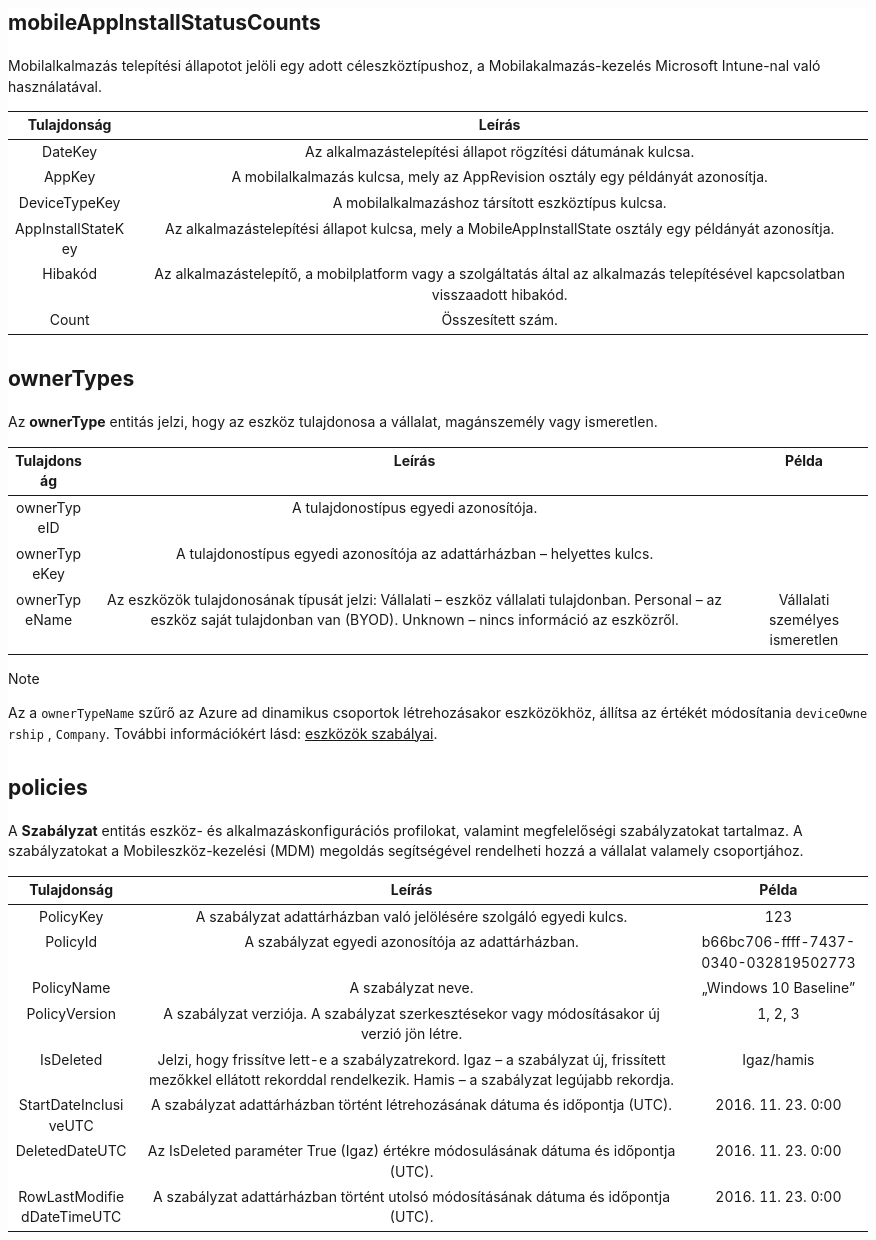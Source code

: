 ## <a name="mobileappinstallstatuscounts"></a>mobileAppInstallStatusCounts
Mobilalkalmazás telepítési állapotot jelöli egy adott céleszköztípushoz, a Mobilakalmazás-kezelés Microsoft Intune-nal való használatával.

|      Tulajdonság      |                                                          Leírás                                                          |
|:------------------:|:-----------------------------------------------------------------------------------------------------------------------------:|
| DateKey            | Az alkalmazástelepítési állapot rögzítési dátumának kulcsa.                                                                     |
| AppKey             | A mobilalkalmazás kulcsa, mely az AppRevision osztály egy példányát azonosítja.                                                          |
| DeviceTypeKey      | A mobilalkalmazáshoz társított eszköztípus kulcsa.                                                              |
| AppInstallStateKey | Az alkalmazástelepítési állapot kulcsa, mely a MobileAppInstallState osztály egy példányát azonosítja.                                         |
| Hibakód          | Az alkalmazástelepítő, a mobilplatform vagy a szolgáltatás által az alkalmazás telepítésével kapcsolatban visszaadott hibakód. |
| Count              | Összesített szám.                                                                                                                  |

## <a name="ownertypes"></a>ownerTypes
Az **ownerType** entitás jelzi, hogy az eszköz tulajdonosa a vállalat, magánszemély vagy ismeretlen.

|    Tulajdonság   |                                                                                     Leírás                                                                                    |           Példa          |
|:-------------:|:----------------------------------------------------------------------------------------------------------------------------------------------------------------------------------:|:--------------------------:|
| ownerTypeID   | A tulajdonostípus egyedi azonosítója.                                                                                                                                               |                            |
| ownerTypeKey  | A tulajdonostípus egyedi azonosítója az adattárházban – helyettes kulcs.                                                                                                       |                            |
| ownerTypeName | Az eszközök tulajdonosának típusát jelzi:  Vállalati – eszköz vállalati tulajdonban.  Personal – az eszköz saját tulajdonban van (BYOD).   Unknown – nincs információ az eszközről. | Vállalati személyes ismeretlen |

> [!Note]  
> Az a `ownerTypeName` szűrő az Azure ad dinamikus csoportok létrehozásakor eszközökhöz, állítsa az értékét módosítania `deviceOwnership` , `Company`. További információkért lásd: [eszközök szabályai](https://docs.microsoft.com/azure/active-directory/users-groups-roles/groups-dynamic-membership#rules-for-devices). 

## <a name="policies"></a>policies
A **Szabályzat** entitás eszköz- és alkalmazáskonfigurációs profilokat, valamint megfelelőségi szabályzatokat tartalmaz. A szabályzatokat a Mobileszköz-kezelési (MDM) megoldás segítségével rendelheti hozzá a vállalat valamely csoportjához.

|          Tulajdonság          |                                                                       Leírás                                                                      |                Példa               |
|:--------------------------:|:------------------------------------------------------------------------------------------------------------------------------------------------------:|:------------------------------------:|
| PolicyKey                  | A szabályzat adattárházban való jelölésére szolgáló egyedi kulcs.                                                                                              | 123                                  |
| PolicyId                   | A szabályzat egyedi azonosítója az adattárházban.                                                                                                 | b66bc706-ffff-7437-0340-032819502773 |
| PolicyName                 | A szabályzat neve.                                                                                                                                    | „Windows 10 Baseline”                |
| PolicyVersion              | A szabályzat verziója. A szabályzat szerkesztésekor vagy módosításakor új verzió jön létre.                                                             | 1, 2, 3                              |
| IsDeleted                  | Jelzi, hogy frissítve lett-e a szabályzatrekord.  Igaz – a szabályzat új, frissített mezőkkel ellátott rekorddal rendelkezik.  Hamis – a szabályzat legújabb rekordja. | Igaz/hamis                           |
| StartDateInclusiveUTC      | A szabályzat adattárházban történt létrehozásának dátuma és időpontja (UTC).                                                                              | 2016. 11. 23. 0:00                      |
| DeletedDateUTC             | Az IsDeleted paraméter True (Igaz) értékre módosulásának dátuma és időpontja (UTC).                                                                                                   | 2016. 11. 23. 0:00                      |
| RowLastModifiedDateTimeUTC | A szabályzat adattárházban történt utolsó módosításának dátuma és időpontja (UTC).                                                                        | 2016. 11. 23. 0:00                      |
